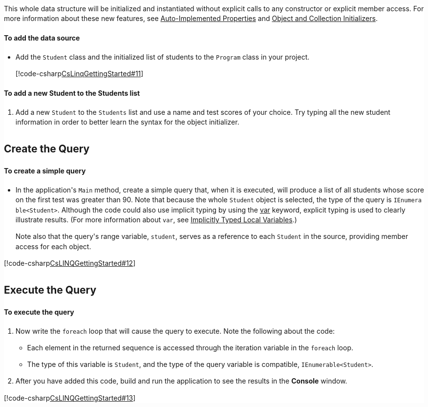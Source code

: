  This whole data structure will be initialized and instantiated without explicit calls to any constructor or explicit member access. For more information about these new features, see [Auto-Implemented Properties](../../../../csharp/programming-guide/classes-and-structs/auto-implemented-properties.md) and [Object and Collection Initializers](../../../../csharp/programming-guide/classes-and-structs/object-and-collection-initializers.md).  
  
#### To add the data source  
  
- Add the `Student` class and the initialized list of students to the `Program` class in your project.  
  
   [!code-csharp[CsLinqGettingStarted#11](../../../../csharp/programming-guide/concepts/linq/codesnippet/CSharp/walkthrough-writing-queries-linq_1.cs)]  
  
#### To add a new Student to the Students list  
  
1. Add a new `Student` to the `Students` list and use a name and test scores of your choice. Try typing all the new student information in order to better learn the syntax for the object initializer.  
  
## Create the Query  
  
#### To create a simple query  
  
- In the application's `Main` method, create a simple query that, when it is executed, will produce a list of all students whose score on the first test was greater than 90. Note that because the whole `Student` object is selected, the type of the query is `IEnumerable<Student>`. Although the code could also use implicit typing by using the [var](../../../../csharp/language-reference/keywords/var.md) keyword, explicit typing is used to clearly illustrate results. (For more information about `var`, see [Implicitly Typed Local Variables](../../../../csharp/programming-guide/classes-and-structs/implicitly-typed-local-variables.md).)  
  
   Note also that the query's range variable, `student`, serves as a reference to each `Student` in the source, providing member access for each object.  
  
 [!code-csharp[CsLINQGettingStarted#12](../../../../csharp/programming-guide/concepts/linq/codesnippet/CSharp/walkthrough-writing-queries-linq_2.cs)]  
  
## Execute the Query  
  
#### To execute the query  
  
1. Now write the `foreach` loop that will cause the query to execute. Note the following about the code:  
  
   - Each element in the returned sequence is accessed through the iteration variable in the `foreach` loop.  
  
   - The type of this variable is `Student`, and the type of the query variable is compatible, `IEnumerable<Student>`.  
  
2. After you have added this code, build and run the application to see the results in the **Console** window.  
  
 [!code-csharp[CsLINQGettingStarted#13](../../../../csharp/programming-guide/concepts/linq/codesnippet/CSharp/walkthrough-writing-queries-linq_3.cs)]  
  